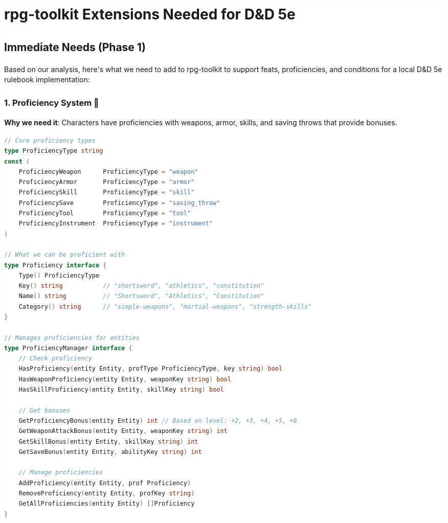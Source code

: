 # rpg-toolkit Extensions Needed for D&D 5e

## Immediate Needs (Phase 1)

Based on our analysis, here's what we need to add to rpg-toolkit to support feats, proficiencies, and conditions for a local D&D 5e rulebook implementation:

### 1. Proficiency System 🎯

**Why we need it**: Characters have proficiencies with weapons, armor, skills, and saving throws that provide bonuses.

```go
// Core proficiency types
type ProficiencyType string
const (
    ProficiencyWeapon      ProficiencyType = "weapon"
    ProficiencyArmor       ProficiencyType = "armor"
    ProficiencySkill       ProficiencyType = "skill"
    ProficiencySave        ProficiencyType = "saving_throw"
    ProficiencyTool        ProficiencyType = "tool"
    ProficiencyInstrument  ProficiencyType = "instrument"
)

// What we can be proficient with
type Proficiency interface {
    Type() ProficiencyType
    Key() string           // "shortsword", "athletics", "constitution"
    Name() string          // "Shortsword", "Athletics", "Constitution"
    Category() string      // "simple-weapons", "martial-weapons", "strength-skills"
}

// Manages proficiencies for entities
type ProficiencyManager interface {
    // Check proficiency
    HasProficiency(entity Entity, profType ProficiencyType, key string) bool
    HasWeaponProficiency(entity Entity, weaponKey string) bool
    HasSkillProficiency(entity Entity, skillKey string) bool
    
    // Get bonuses
    GetProficiencyBonus(entity Entity) int // Based on level: +2, +3, +4, +5, +6
    GetWeaponAttackBonus(entity Entity, weaponKey string) int
    GetSkillBonus(entity Entity, skillKey string) int
    GetSaveBonus(entity Entity, abilityKey string) int
    
    // Manage proficiencies
    AddProficiency(entity Entity, prof Proficiency)
    RemoveProficiency(entity Entity, profKey string)
    GetAllProficiencies(entity Entity) []Proficiency
}
```
